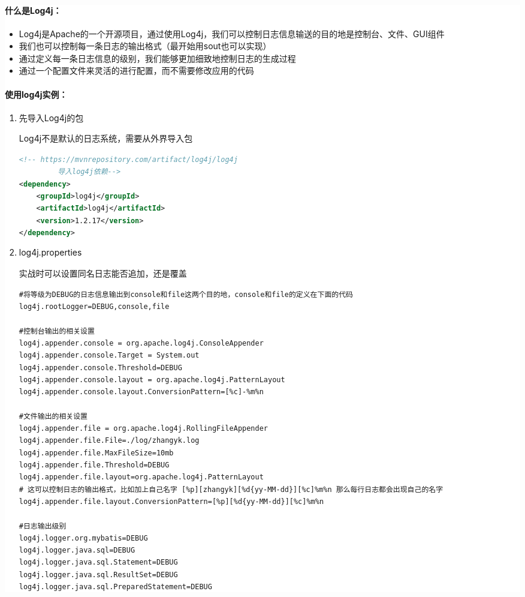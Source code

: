 #### 什么是Log4j：

- Log4j是Apache的一个开源项目，通过使用Log4j，我们可以控制日志信息输送的目的地是控制台、文件、GUI组件
- 我们也可以控制每一条日志的输出格式（最开始用sout也可以实现）
- 通过定义每一条日志信息的级别，我们能够更加细致地控制日志的生成过程
- 通过一个配置文件来灵活的进行配置，而不需要修改应用的代码

#### 使用log4j实例：

1. 先导入Log4j的包

   Log4j不是默认的日志系统，需要从外界导入包

   ```xml
   <!-- https://mvnrepository.com/artifact/log4j/log4j
            导入log4j依赖-->
   <dependency>
       <groupId>log4j</groupId>
       <artifactId>log4j</artifactId>
       <version>1.2.17</version>
   </dependency>
   ```

2. log4j.properties

   实战时可以设置同名日志能否追加，还是覆盖

   ```properties
   #将等级为DEBUG的日志信息输出到console和file这两个目的地，console和file的定义在下面的代码
   log4j.rootLogger=DEBUG,console,file
   
   #控制台输出的相关设置
   log4j.appender.console = org.apache.log4j.ConsoleAppender
   log4j.appender.console.Target = System.out
   log4j.appender.console.Threshold=DEBUG
   log4j.appender.console.layout = org.apache.log4j.PatternLayout
   log4j.appender.console.layout.ConversionPattern=[%c]-%m%n
   
   #文件输出的相关设置
   log4j.appender.file = org.apache.log4j.RollingFileAppender
   log4j.appender.file.File=./log/zhangyk.log
   log4j.appender.file.MaxFileSize=10mb
   log4j.appender.file.Threshold=DEBUG
   log4j.appender.file.layout=org.apache.log4j.PatternLayout
   # 这可以控制日志的输出格式，比如加上自己名字 [%p][zhangyk][%d{yy-MM-dd}][%c]%m%n 那么每行日志都会出现自己的名字
   log4j.appender.file.layout.ConversionPattern=[%p][%d{yy-MM-dd}][%c]%m%n
   
   #日志输出级别
   log4j.logger.org.mybatis=DEBUG
   log4j.logger.java.sql=DEBUG
   log4j.logger.java.sql.Statement=DEBUG
   log4j.logger.java.sql.ResultSet=DEBUG
   log4j.logger.java.sql.PreparedStatement=DEBUG
   ```
